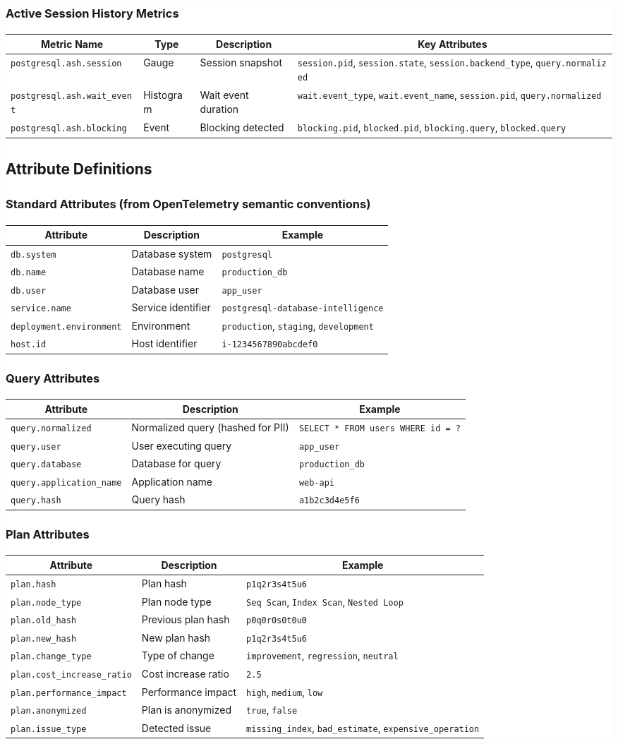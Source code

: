 ### Active Session History Metrics

| Metric Name | Type | Description | Key Attributes |
|------------|------|-------------|----------------|
| `postgresql.ash.session` | Gauge | Session snapshot | `session.pid`, `session.state`, `session.backend_type`, `query.normalized` |
| `postgresql.ash.wait_event` | Histogram | Wait event duration | `wait.event_type`, `wait.event_name`, `session.pid`, `query.normalized` |
| `postgresql.ash.blocking` | Event | Blocking detected | `blocking.pid`, `blocked.pid`, `blocking.query`, `blocked.query` |

## Attribute Definitions

### Standard Attributes (from OpenTelemetry semantic conventions)

| Attribute | Description | Example |
|-----------|-------------|---------|
| `db.system` | Database system | `postgresql` |
| `db.name` | Database name | `production_db` |
| `db.user` | Database user | `app_user` |
| `service.name` | Service identifier | `postgresql-database-intelligence` |
| `deployment.environment` | Environment | `production`, `staging`, `development` |
| `host.id` | Host identifier | `i-1234567890abcdef0` |

### Query Attributes

| Attribute | Description | Example |
|-----------|-------------|---------|
| `query.normalized` | Normalized query (hashed for PII) | `SELECT * FROM users WHERE id = ?` |
| `query.user` | User executing query | `app_user` |
| `query.database` | Database for query | `production_db` |
| `query.application_name` | Application name | `web-api` |
| `query.hash` | Query hash | `a1b2c3d4e5f6` |

### Plan Attributes

| Attribute | Description | Example |
|-----------|-------------|---------|
| `plan.hash` | Plan hash | `p1q2r3s4t5u6` |
| `plan.node_type` | Plan node type | `Seq Scan`, `Index Scan`, `Nested Loop` |
| `plan.old_hash` | Previous plan hash | `p0q0r0s0t0u0` |
| `plan.new_hash` | New plan hash | `p1q2r3s4t5u6` |
| `plan.change_type` | Type of change | `improvement`, `regression`, `neutral` |
| `plan.cost_increase_ratio` | Cost increase ratio | `2.5` |
| `plan.performance_impact` | Performance impact | `high`, `medium`, `low` |
| `plan.anonymized` | Plan is anonymized | `true`, `false` |
| `plan.issue_type` | Detected issue | `missing_index`, `bad_estimate`, `expensive_operation` |
